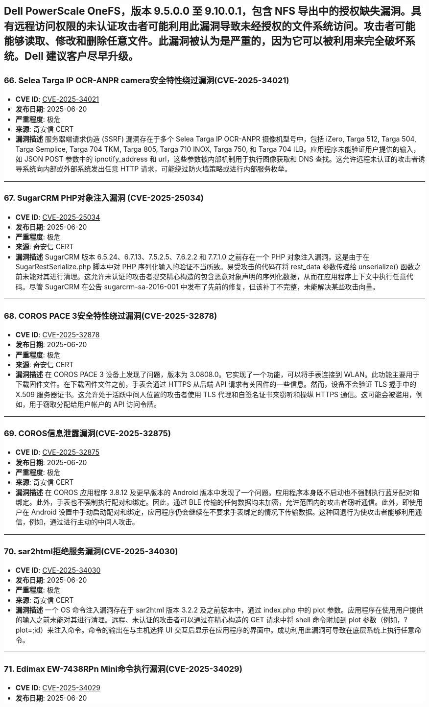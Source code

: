 Dell PowerScale OneFS，版本 9.5.0.0 至 9.10.0.1，包含 NFS 导出中的授权缺失漏洞。具有远程访问权限的未认证攻击者可能利用此漏洞导致未经授权的文件系统访问。攻击者可能能够读取、修改和删除任意文件。此漏洞被认为是严重的，因为它可以被利用来完全破坏系统。Dell 建议客户尽早升级。
---
### 66. Selea Targa IP OCR-ANPR camera安全特性绕过漏洞(CVE-2025-34021)
- **CVE ID**: [CVE-2025-34021](https://cve.mitre.org/cgi-bin/cvename.cgi?name=CVE-2025-34021)
- **发布日期**: 2025-06-20
- **严重程度**: 极危
- **来源**: 奇安信 CERT
- **漏洞描述**
服务器端请求伪造 (SSRF) 漏洞存在于多个 Selea Targa IP OCR-ANPR 摄像机型号中，包括 iZero, Targa 512, Targa 504, Targa Semplice, Targa 704 TKM, Targa 805, Targa 710 INOX, Targa 750, 和 Targa 704 ILB。应用程序未能验证用户提供的输入，如 JSON POST 参数中的 ipnotify_address 和 url，这些参数被内部机制用于执行图像获取和 DNS 查找。这允许远程未认证的攻击者诱导系统向内部或外部系统发出任意 HTTP 请求，可能绕过防火墙策略或进行内部服务枚举。
---
### 67. SugarCRM PHP对象注入漏洞 (CVE-2025-25034)
- **CVE ID**: [CVE-2025-25034](https://cve.mitre.org/cgi-bin/cvename.cgi?name=CVE-2025-25034)
- **发布日期**: 2025-06-20
- **严重程度**: 极危
- **来源**: 奇安信 CERT
- **漏洞描述**
SugarCRM 版本 6.5.24、6.7.13、7.5.2.5、7.6.2.2 和 7.7.1.0 之前存在一个 PHP 对象注入漏洞，这是由于在 SugarRestSerialize.php 脚本中对 PHP 序列化输入的验证不当所致。易受攻击的代码在将 rest_data 参数传递给 unserialize() 函数之前未能对其进行清理。这允许未认证的攻击者提交精心构造的包含恶意对象声明的序列化数据，从而在应用程序上下文中执行任意代码。尽管 SugarCRM 在公告 sugarcrm-sa-2016-001 中发布了先前的修复，但该补丁不完整，未能解决某些攻击向量。
---
### 68. COROS PACE 3安全特性绕过漏洞(CVE-2025-32878)
- **CVE ID**: [CVE-2025-32878](https://cve.mitre.org/cgi-bin/cvename.cgi?name=CVE-2025-32878)
- **发布日期**: 2025-06-20
- **严重程度**: 极危
- **来源**: 奇安信 CERT
- **漏洞描述**
在 COROS PACE 3 设备上发现了问题，版本为 3.0808.0。它实现了一个功能，可以将手表连接到 WLAN。此功能主要用于下载固件文件。在下载固件文件之前，手表会通过 HTTPS 从后端 API 请求有关固件的一些信息。然而，设备不会验证 TLS 握手中的 X.509 服务器证书。这允许处于活跃中间人位置的攻击者使用 TLS 代理和自签名证书来窃听和操纵 HTTPS 通信。这可能会被滥用，例如，用于窃取分配给用户帐户的 API 访问令牌。
---
### 69. COROS信息泄露漏洞(CVE-2025-32875)
- **CVE ID**: [CVE-2025-32875](https://cve.mitre.org/cgi-bin/cvename.cgi?name=CVE-2025-32875)
- **发布日期**: 2025-06-20
- **严重程度**: 极危
- **来源**: 奇安信 CERT
- **漏洞描述**
在 COROS 应用程序 3.8.12 及更早版本的 Android 版本中发现了一个问题。应用程序本身既不启动也不强制执行蓝牙配对和绑定。此外，手表也不强制执行配对和绑定。因此，通过 BLE 传输的任何数据均未加密，允许范围内的攻击者窃听通信。此外，即使用户在 Android 设置中手动启动配对和绑定，应用程序仍会继续在不要求手表绑定的情况下传输数据。这种回退行为使攻击者能够利用通信，例如，通过进行主动的中间人攻击。
---
### 70. sar2html拒绝服务漏洞(CVE-2025-34030)
- **CVE ID**: [CVE-2025-34030](https://cve.mitre.org/cgi-bin/cvename.cgi?name=CVE-2025-34030)
- **发布日期**: 2025-06-20
- **严重程度**: 极危
- **来源**: 奇安信 CERT
- **漏洞描述**
一个 OS 命令注入漏洞存在于 sar2html 版本 3.2.2 及之前版本中，通过 index.php 中的 plot 参数。应用程序在使用用户提供的输入之前未能对其进行清理。远程、未认证的攻击者可以通过在精心构造的 GET 请求中将 shell 命令附加到 plot 参数（例如，?plot=;id）来注入命令。命令的输出在与主机选择 UI 交互后显示在应用程序的界面中。成功利用此漏洞可导致在底层系统上执行任意命令。
---
### 71. Edimax EW-7438RPn Mini命令执行漏洞(CVE-2025-34029)
- **CVE ID**: [CVE-2025-34029](https://cve.mitre.org/cgi-bin/cvename.cgi?name=CVE-2025-34029)
- **发布日期**: 2025-06-20